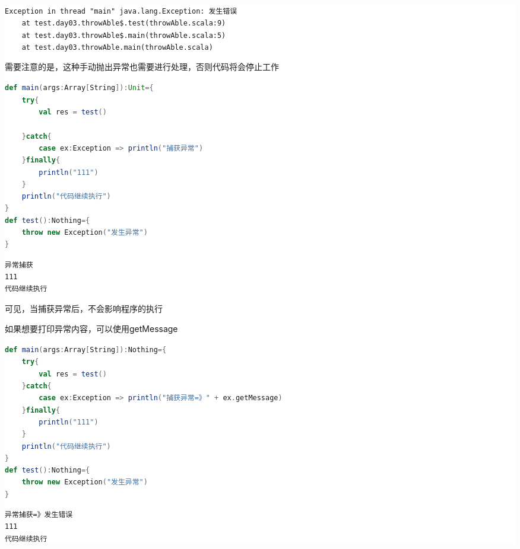 ```
Exception in thread "main" java.lang.Exception: 发生错误
	at test.day03.throwAble$.test(throwAble.scala:9)
	at test.day03.throwAble$.main(throwAble.scala:5)
	at test.day03.throwAble.main(throwAble.scala)
```

需要注意的是，这种手动抛出异常也需要进行处理，否则代码将会停止工作

```scala
def main(args:Array[String]):Unit={
    try{
        val res = test()
        
    }catch{
        case ex:Exception => println("捕获异常")
    }finally{
        println("111")
    }
    println("代码继续执行")
}
def test():Nothing={
    throw new Exception("发生异常")
}
```

```
异常捕获
111
代码继续执行
```

可见，当捕获异常后，不会影响程序的执行

如果想要打印异常内容，可以使用getMessage

```scala
def main(args:Array[String]):Nothing={
    try{
        val res = test()
    }catch{
		case ex:Exception => println("捕获异常=》" + ex.getMessage)
    }finally{
        println("111")
    }
    println("代码继续执行")
}
def test():Nothing={
    throw new Exception("发生异常")
}
```

```
异常捕获=》发生错误
111
代码继续执行
```
